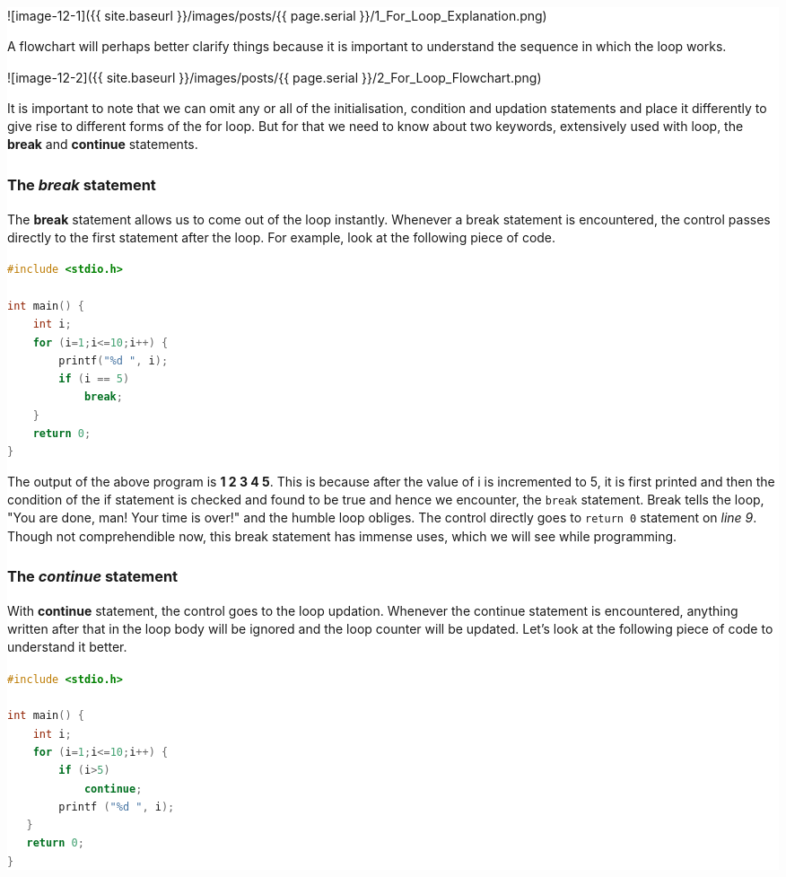 ![image-12-1]({{ site.baseurl }}/images/posts/{{ page.serial }}/1_For_Loop_Explanation.png)

A flowchart will perhaps better clarify things because it is important to understand the sequence in which the loop works.

![image-12-2]({{ site.baseurl }}/images/posts/{{ page.serial }}/2_For_Loop_Flowchart.png)

It is important to note that we can omit any or all of the initialisation, condition and updation statements and place it differently to give rise to different forms of the for loop. But for that we need to know about two keywords, extensively used with loop, the **break** and **continue** statements.

### The *break* statement

The **break** statement allows us to come out of the loop instantly. Whenever a break statement is encountered, the control passes directly to the first statement after the loop. For example, look at the following piece of code.

```c
#include <stdio.h>

int main() {
    int i;
    for (i=1;i<=10;i++) {
        printf("%d ", i);
        if (i == 5)
            break;
    }
    return 0;
}
```

The output of the above program is **1 2 3 4 5**. This is because after the value of i is incremented to 5, it is first printed and then the condition of the if statement is checked and found to be true and hence we encounter, the `break` statement. Break tells the loop, "You are done, man! Your time is over!" and the humble loop obliges. The control directly goes to `return 0` statement on *line 9*. Though not comprehendible now, this break statement has immense uses, which we will see while programming.

### The *continue* statement

With **continue** statement, the control goes to the loop updation. Whenever the continue statement is encountered, anything written after that in the loop body will be ignored and the loop counter will be updated. Let’s look at the following piece of code to understand it better.

```c
#include <stdio.h>

int main() {
    int i;
    for (i=1;i<=10;i++) {
        if (i>5)
            continue;
        printf ("%d ", i);
   }
   return 0;
}
```
